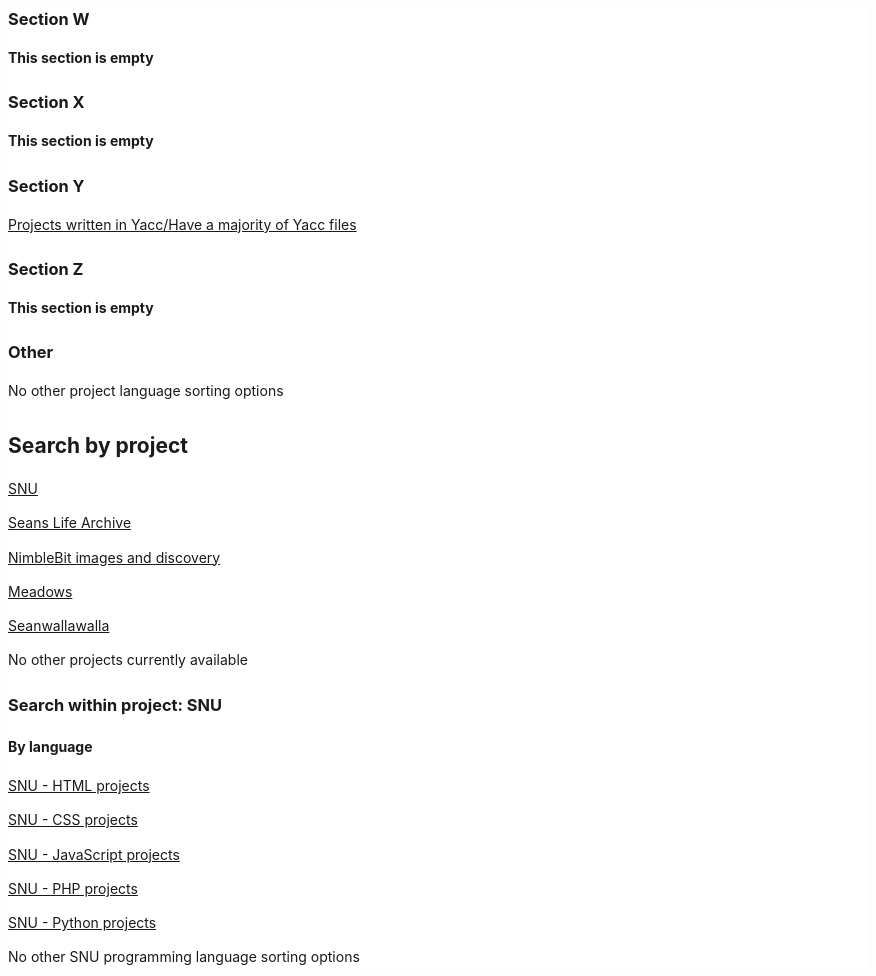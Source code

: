 ### Section W

**This section is empty**



### Section X

**This section is empty**



### Section Y

[Projects written in Yacc/Have a majority of Yacc files](https://github.com/seanpm2001?tab=repositories&q=&type=&language=yacc)



### Section Z

**This section is empty**

### Other

No other project language sorting options

## Search by project

[SNU](https://github.com/seanpm2001?tab=repositories&q=SNU&type=&language=)

[Seans Life Archive](https://github.com/seanpm2001?tab=repositories&q=Sean&type=&language=)

[NimbleBit images and discovery](https://github.com/seanpm2001?tab=repositories&q=nimblebit&type=&language=)

[Meadows](https://github.com/seanpm2001?tab=repositories&q=Meadows&type=&language=)

[Seanwallawalla](https://github.com/seanpm2001?tab=repositories&q=seanwallawalla&type=&language=)

No other projects currently available

### Search within project: SNU

#### By language

[SNU - HTML projects](https://github.com/seanpm2001?tab=repositories&q=SNU&type=&language=html)

[SNU - CSS projects](https://github.com/seanpm2001?tab=repositories&q=SNU&type=&language=css)

[SNU - JavaScript projects](https://github.com/seanpm2001?tab=repositories&q=SNU&type=&language=javascript)

[SNU - PHP projects](https://github.com/seanpm2001?tab=repositories&q=SNU&type=&language=php)

[SNU - Python projects](https://github.com/seanpm2001?tab=repositories&q=SNU&type=&language=python)

No other SNU programming language sorting options
